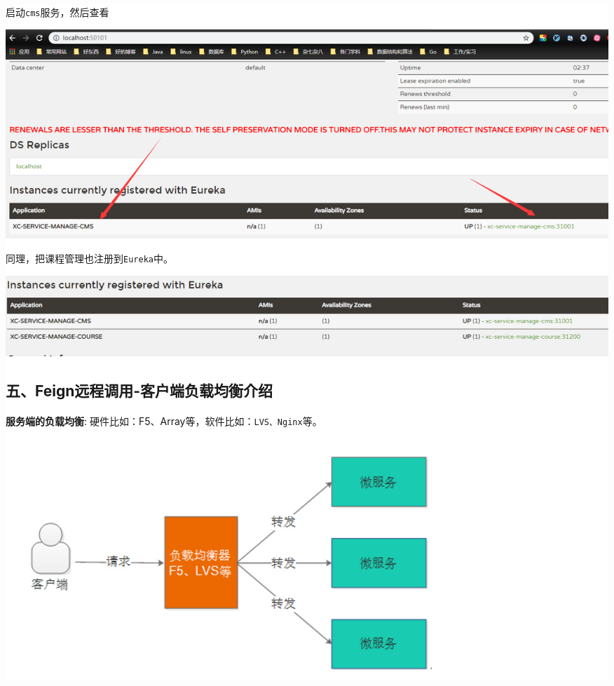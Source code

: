 启动`cms`服务，然后查看

![1558711877634](assets/1558711877634.png)

同理，把课程管理也注册到`Eureka`中。

![1558712203342](assets/1558712203342.png)

## 五、Feign远程调用-客户端负载均衡介绍

**服务端的负载均衡**: 硬件比如：F5、Array等，软件比如：`LVS、Nginx`等。

![1529911983041](assets/1529911983041.png)
